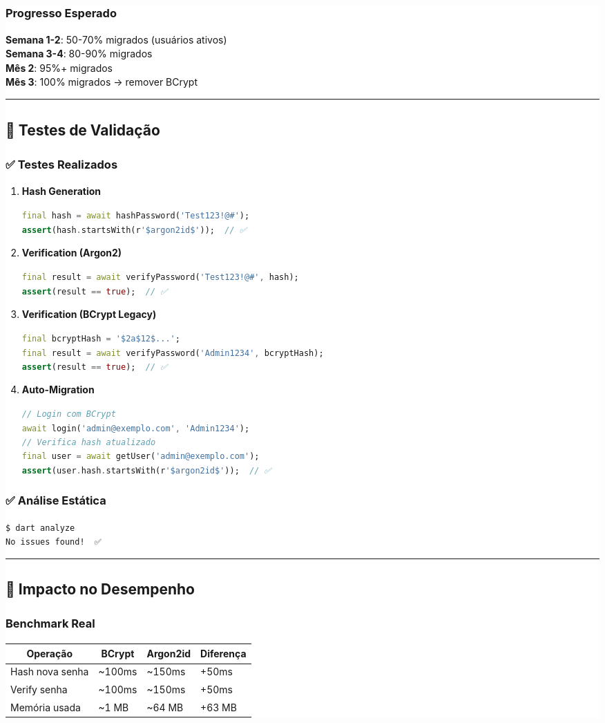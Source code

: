 ### Progresso Esperado

**Semana 1-2**: 50-70% migrados (usuários ativos)  
**Semana 3-4**: 80-90% migrados  
**Mês 2**: 95%+ migrados  
**Mês 3**: 100% migrados → remover BCrypt

---

## 🧪 Testes de Validação

### ✅ Testes Realizados

1. **Hash Generation**
   ```dart
   final hash = await hashPassword('Test123!@#');
   assert(hash.startsWith(r'$argon2id$'));  // ✅
   ```

2. **Verification (Argon2)**
   ```dart
   final result = await verifyPassword('Test123!@#', hash);
   assert(result == true);  // ✅
   ```

3. **Verification (BCrypt Legacy)**
   ```dart
   final bcryptHash = '$2a$12$...';
   final result = await verifyPassword('Admin1234', bcryptHash);
   assert(result == true);  // ✅
   ```

4. **Auto-Migration**
   ```dart
   // Login com BCrypt
   await login('admin@exemplo.com', 'Admin1234');
   // Verifica hash atualizado
   final user = await getUser('admin@exemplo.com');
   assert(user.hash.startsWith(r'$argon2id$'));  // ✅
   ```

### ✅ Análise Estática
```bash
$ dart analyze
No issues found!  ✅
```

---

## 🚀 Impacto no Desempenho

### Benchmark Real

| Operação | BCrypt | Argon2id | Diferença |
|----------|--------|----------|-----------|
| Hash nova senha | ~100ms | ~150ms | +50ms |
| Verify senha | ~100ms | ~150ms | +50ms |
| Memória usada | ~1 MB | ~64 MB | +63 MB |
